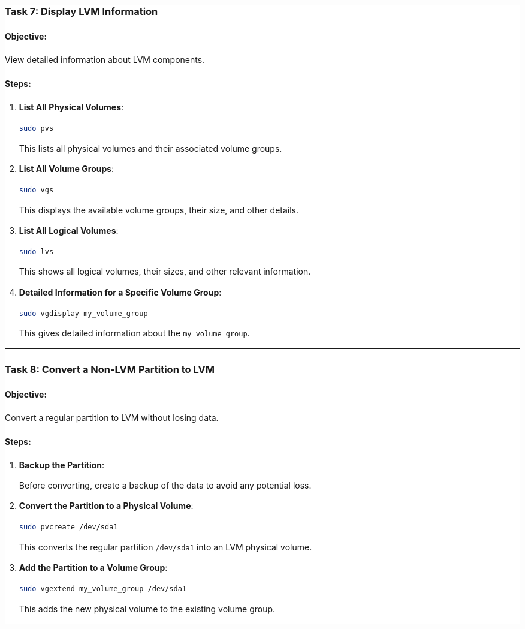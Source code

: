 ### **Task 7: Display LVM Information**

#### **Objective**:
View detailed information about LVM components.

#### **Steps**:

1. **List All Physical Volumes**:

    ```bash
    sudo pvs
    ```

    This lists all physical volumes and their associated volume groups.

2. **List All Volume Groups**:

    ```bash
    sudo vgs
    ```

    This displays the available volume groups, their size, and other details.

3. **List All Logical Volumes**:

    ```bash
    sudo lvs
    ```

    This shows all logical volumes, their sizes, and other relevant information.

4. **Detailed Information for a Specific Volume Group**:

    ```bash
    sudo vgdisplay my_volume_group
    ```

    This gives detailed information about the `my_volume_group`.

---

### **Task 8: Convert a Non-LVM Partition to LVM**

#### **Objective**:
Convert a regular partition to LVM without losing data.

#### **Steps**:

1. **Backup the Partition**:

    Before converting, create a backup of the data to avoid any potential loss.

2. **Convert the Partition to a Physical Volume**:

    ```bash
    sudo pvcreate /dev/sda1
    ```

    This converts the regular partition `/dev/sda1` into an LVM physical volume.

3. **Add the Partition to a Volume Group**:

    ```bash
    sudo vgextend my_volume_group /dev/sda1
    ```

    This adds the new physical volume to the existing volume group.

---

